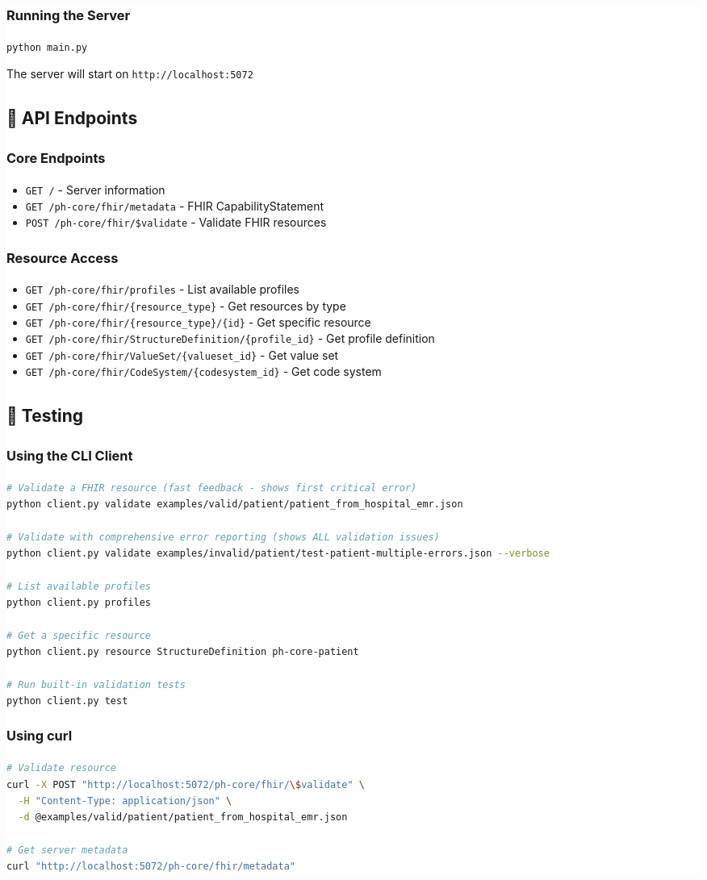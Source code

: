 ### Running the Server
```bash
python main.py
```

The server will start on `http://localhost:5072`

## 📡 API Endpoints

### Core Endpoints
- `GET /` - Server information
- `GET /ph-core/fhir/metadata` - FHIR CapabilityStatement
- `POST /ph-core/fhir/$validate` - Validate FHIR resources

### Resource Access
- `GET /ph-core/fhir/profiles` - List available profiles
- `GET /ph-core/fhir/{resource_type}` - Get resources by type
- `GET /ph-core/fhir/{resource_type}/{id}` - Get specific resource
- `GET /ph-core/fhir/StructureDefinition/{profile_id}` - Get profile definition
- `GET /ph-core/fhir/ValueSet/{valueset_id}` - Get value set
- `GET /ph-core/fhir/CodeSystem/{codesystem_id}` - Get code system

## 🧪 Testing

### Using the CLI Client
```bash
# Validate a FHIR resource (fast feedback - shows first critical error)
python client.py validate examples/valid/patient/patient_from_hospital_emr.json

# Validate with comprehensive error reporting (shows ALL validation issues)
python client.py validate examples/invalid/patient/test-patient-multiple-errors.json --verbose

# List available profiles
python client.py profiles

# Get a specific resource
python client.py resource StructureDefinition ph-core-patient

# Run built-in validation tests
python client.py test
```

### Using curl
```bash
# Validate resource
curl -X POST "http://localhost:5072/ph-core/fhir/\$validate" \
  -H "Content-Type: application/json" \
  -d @examples/valid/patient/patient_from_hospital_emr.json

# Get server metadata
curl "http://localhost:5072/ph-core/fhir/metadata"
```
